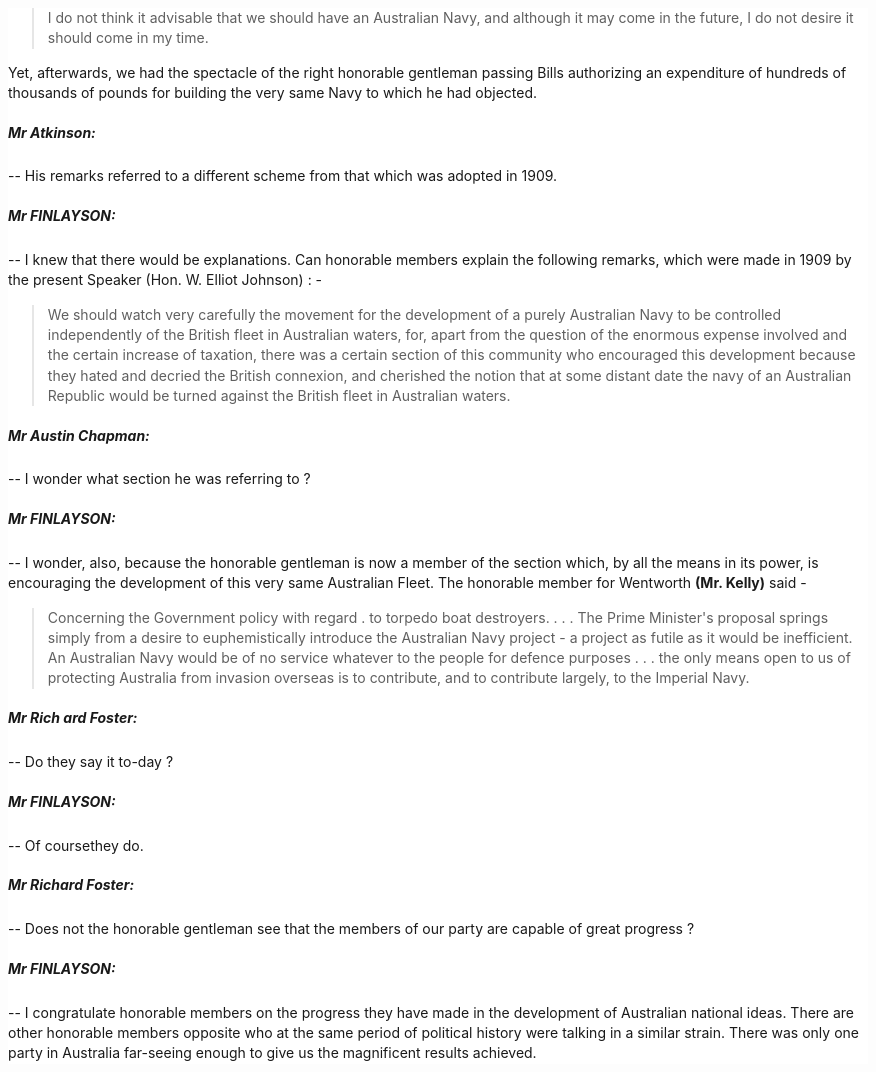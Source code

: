   >I do not think it advisable that we should have an Australian Navy, and although it may come in the future, I do not desire it should come in my time. 

Yet, afterwards, we had the spectacle of the right honorable gentleman passing Bills authorizing an expenditure of hundreds of thousands of pounds for building the very same Navy to which he had objected. 

##### Mr Atkinson:

-- His remarks referred to a different scheme from that which was adopted in 1909. 

##### Mr FINLAYSON:

-- I knew that there would be explanations. Can honorable members explain the following remarks, which were made in 1909 by the present Speaker (Hon. W. Elliot Johnson) :  - 

  >We should watch very carefully the movement for the development of a purely Australian Navy to be controlled independently of the British fleet in Australian waters, for, apart from the question of the enormous expense involved and the certain increase of taxation, there was a certain section of this community who encouraged this development because they hated and decried the British connexion, and cherished the notion that at some distant date the navy of an Australian Republic would be turned against the British fleet in Australian waters. 

##### Mr Austin Chapman:

-- I wonder what section he was referring to ? 

##### Mr FINLAYSON:

-- I wonder, also, because the honorable gentleman is now a member of the section which, by all the means in its power, is encouraging the development of this very same Australian Fleet. The honorable member for Wentworth  **(Mr. Kelly)**  said - 

  >Concerning the Government policy with regard . to torpedo boat destroyers. . . . The Prime Minister's proposal springs simply from a desire to euphemistically introduce the Australian Navy project - a project as futile as it would be inefficient. An Australian Navy would be of no service whatever to the people for defence purposes . . . the only means open to us of protecting Australia from invasion overseas is to contribute, and to contribute largely, to the Imperial Navy. 

##### Mr Rich ard Foster:

-- Do they say it to-day ? 

##### Mr FINLAYSON:

-- Of coursethey do. 

##### Mr Richard Foster:

-- Does not the honorable gentleman see that the members of our party are capable of great progress ? 

##### Mr FINLAYSON:

-- I congratulate honorable members on the progress they have made in the development of Australian national ideas. There are other honorable members opposite who at the same period of political history were talking in a similar strain. There was only one party in Australia far-seeing enough to give us the magnificent results achieved. 

